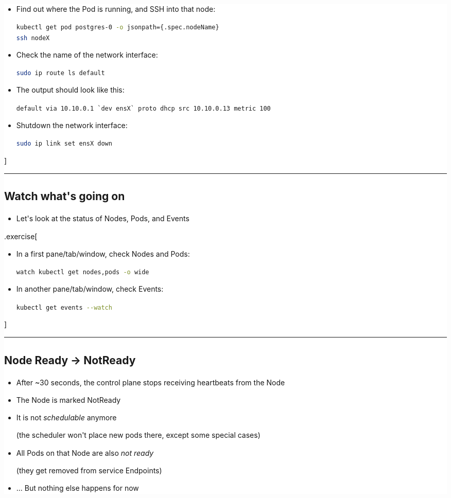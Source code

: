 - Find out where the Pod is running, and SSH into that node:
  ```bash
  kubectl get pod postgres-0 -o jsonpath={.spec.nodeName}
  ssh nodeX
  ```

- Check the name of the network interface:
  ```bash
  sudo ip route ls default
  ```

- The output should look like this:
  ```
  default via 10.10.0.1 `dev ensX` proto dhcp src 10.10.0.13 metric 100 
  ```

- Shutdown the network interface:
  ```bash
  sudo ip link set ensX down
  ```

]

---

## Watch what's going on

- Let's look at the status of Nodes, Pods, and Events

.exercise[

- In a first pane/tab/window, check Nodes and Pods:
  ```bash
  watch kubectl get nodes,pods -o wide
  ```

- In another pane/tab/window, check Events:
  ```bash
  kubectl get events --watch
  ```

]

---

## Node Ready → NotReady

- After \~30 seconds, the control plane stops receiving heartbeats from the Node

- The Node is marked NotReady

- It is not *schedulable* anymore

  (the scheduler won't place new pods there, except some special cases)

- All Pods on that Node are also *not ready*

  (they get removed from service Endpoints)

- ... But nothing else happens for now
